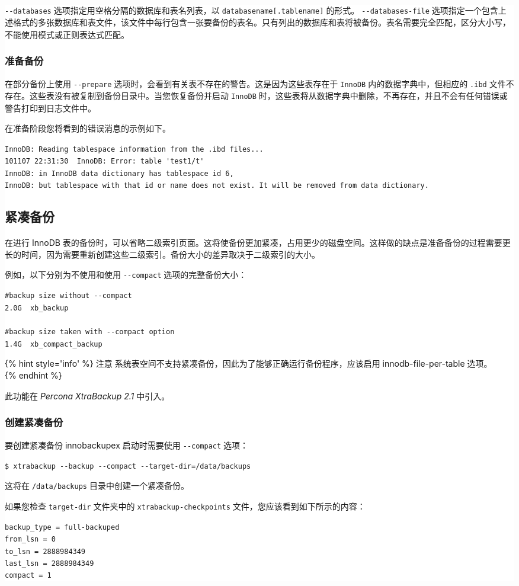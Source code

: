 `--databases` 选项指定用空格分隔的数据库和表名列表，以 `databasename[.tablename]` 的形式。 `--databases-file`  选项指定一个包含上述格式的多张数据库和表文件，该文件中每行包含一张要备份的表名。只有列出的数据库和表将被备份。表名需要完全匹配，区分大小写，不能使用模式或正则表达式匹配。

### 准备备份

在部分备份上使用 `--prepare` 选项时，会看到有关表不存在的警告。这是因为这些表存在于 `InnoDB` 内的数据字典中，但相应的 `.ibd` 文件不存在。这些表没有被复制到备份目录中。当您恢复备份并启动 `InnoDB` 时，这些表将从数据字典中删除，不再存在，并且不会有任何错误或警告打印到日志文件中。

在准备阶段您将看到的错误消息的示例如下。

```
InnoDB: Reading tablespace information from the .ibd files...
101107 22:31:30  InnoDB: Error: table 'test1/t'
InnoDB: in InnoDB data dictionary has tablespace id 6,
InnoDB: but tablespace with that id or name does not exist. It will be removed from data dictionary.
```

## 紧凑备份

在进行 InnoDB 表的备份时，可以省略二级索引页面。这将使备份更加紧凑，占用更少的磁盘空间。这样做的缺点是准备备份的过程需要更长的时间，因为需要重新创建这些二级索引。备份大小的差异取决于二级索引的大小。

例如，以下分别为不使用和使用 `--compact` 选项的完整备份大小：

```
#backup size without --compact
2.0G  xb_backup

#backup size taken with --compact option
1.4G  xb_compact_backup
```

{% hint style='info' %}
注意
系统表空间不支持紧凑备份，因此为了能够正确运行备份程序，应该启用 innodb-file-per-table 选项。        
{% endhint %}

此功能在 *Percona XtraBackup 2.1* 中引入。

### 创建紧凑备份

要创建紧凑备份 innobackupex 启动时需要使用 `--compact` 选项：

```
$ xtrabackup --backup --compact --target-dir=/data/backups
```

这将在 `/data/backups` 目录中创建一个紧凑备份。

如果您检查 `target-dir` 文件夹中的 `xtrabackup-checkpoints` 文件，您应该看到如下所示的内容：

```
backup_type = full-backuped
from_lsn = 0
to_lsn = 2888984349
last_lsn = 2888984349
compact = 1
```
